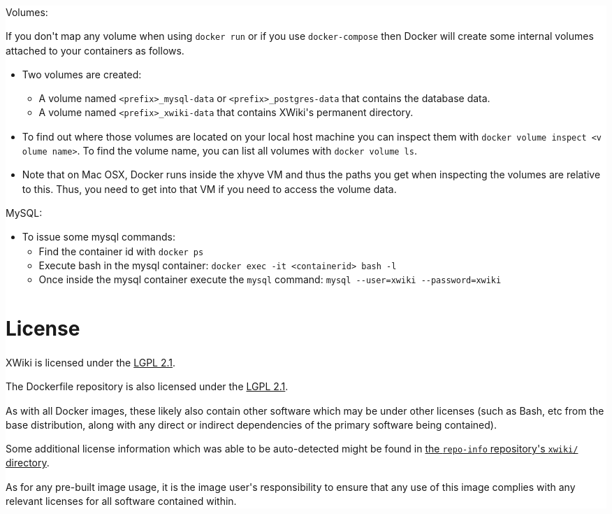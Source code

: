 Volumes:

If you don't map any volume when using `docker run` or if you use `docker-compose` then Docker will create some internal volumes attached to your containers as follows.

-	Two volumes are created:
	-	A volume named `<prefix>_mysql-data` or `<prefix>_postgres-data` that contains the database data.
	-	A volume named `<prefix>_xwiki-data` that contains XWiki's permanent directory.
-	To find out where those volumes are located on your local host machine you can inspect them with `docker volume inspect <volume name>`. To find the volume name, you can list all volumes with `docker volume ls`.

-	Note that on Mac OSX, Docker runs inside the xhyve VM and thus the paths you get when inspecting the volumes are relative to this. Thus, you need to get into that VM if you need to access the volume data.

MySQL:

-	To issue some mysql commands:
	-	Find the container id with `docker ps`
	-	Execute bash in the mysql container: `docker exec -it <containerid> bash -l`
	-	Once inside the mysql container execute the `mysql` command: `mysql --user=xwiki --password=xwiki`

# License

XWiki is licensed under the [LGPL 2.1](https://github.com/xwiki-contrib/docker-xwiki/blob/master/LICENSE).

The Dockerfile repository is also licensed under the [LGPL 2.1](https://github.com/xwiki-contrib/docker-xwiki/blob/master/LICENSE).

As with all Docker images, these likely also contain other software which may be under other licenses (such as Bash, etc from the base distribution, along with any direct or indirect dependencies of the primary software being contained).

Some additional license information which was able to be auto-detected might be found in [the `repo-info` repository's `xwiki/` directory](https://github.com/docker-library/repo-info/tree/master/repos/xwiki).

As for any pre-built image usage, it is the image user's responsibility to ensure that any use of this image complies with any relevant licenses for all software contained within.
